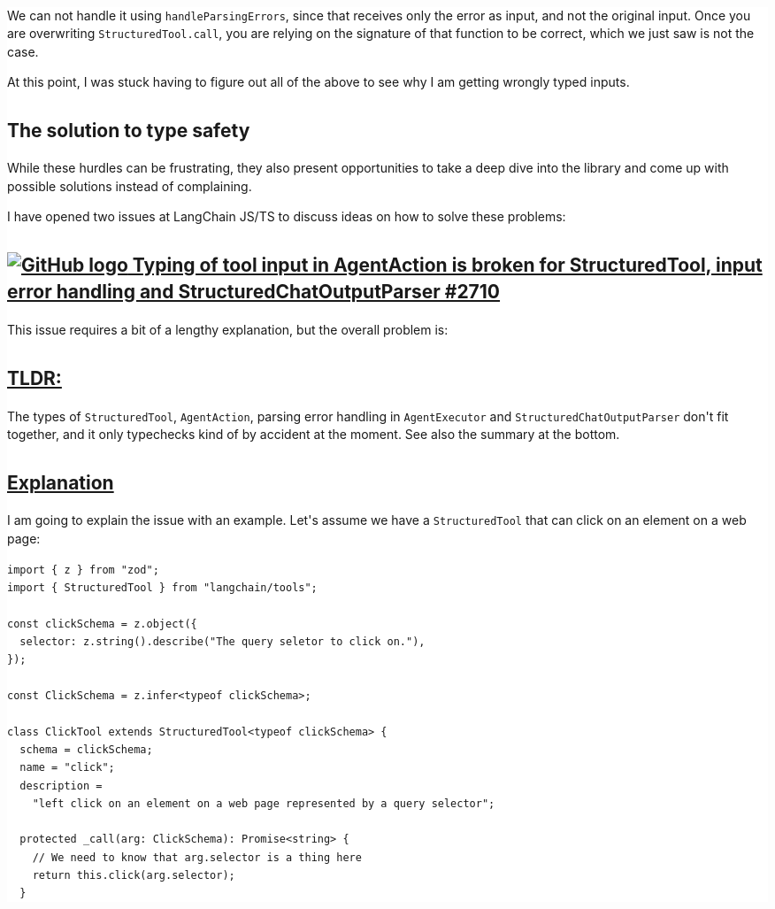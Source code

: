 We can not handle it using `handleParsingErrors`, since that receives only the error as input, and not the original input. Once you are overwriting `StructuredTool.call`, you are relying on the signature of that function to be correct, which we just saw is not the case.

At this point, I was stuck having to figure out all of the above to see why I am getting wrongly typed inputs.

## [](https://dev.to/reductstore/from-lab-to-live-implementing-open-source-ai-models-for-real-time-unsupervised-anomaly-detection-in-images-2h18#the-solution-to-type-safety)The solution to type safety

While these hurdles can be frustrating, they also present opportunities to take a deep dive into the library and come up with possible solutions instead of complaining.

I have opened two issues at LangChain JS/TS to discuss ideas on how to solve these problems:

##  [![GitHub logo](https://res.cloudinary.com/practicaldev/image/fetch/s--A9-wwsHG--/c_limit%2Cf_auto%2Cfl_progressive%2Cq_auto%2Cw_800/https://dev.to/assets/github-logo-5a155e1f9a670af7944dd5e12375bc76ed542ea80224905ecaf878b9157cdefc.svg) Typing of tool input in AgentAction is broken for StructuredTool, input error handling and StructuredChatOutputParser #2710](https://github.com/langchain-ai/langchainjs/issues/2710)

This issue requires a bit of a lengthy explanation, but the overall problem is:

## [TLDR:](https://dev.to/reductstore/from-lab-to-live-implementing-open-source-ai-models-for-real-time-unsupervised-anomaly-detection-in-images-2h18#tldr)

The types of `StructuredTool`, `AgentAction`, parsing error handling in `AgentExecutor` and `StructuredChatOutputParser` don't fit together, and it only typechecks kind of by accident at the moment. See also the summary at the bottom.

## [Explanation](https://dev.to/reductstore/from-lab-to-live-implementing-open-source-ai-models-for-real-time-unsupervised-anomaly-detection-in-images-2h18#explanation)

I am going to explain the issue with an example. Let's assume we have a `StructuredTool` that can click on an element on a web page:

```
import { z } from "zod";
import { StructuredTool } from "langchain/tools";

const clickSchema = z.object({
  selector: z.string().describe("The query seletor to click on."),
});

const ClickSchema = z.infer<typeof clickSchema>;

class ClickTool extends StructuredTool<typeof clickSchema> {
  schema = clickSchema;
  name = "click";
  description =
    "left click on an element on a web page represented by a query selector";

  protected _call(arg: ClickSchema): Promise<string> {
    // We need to know that arg.selector is a thing here
    return this.click(arg.selector);
  }

```